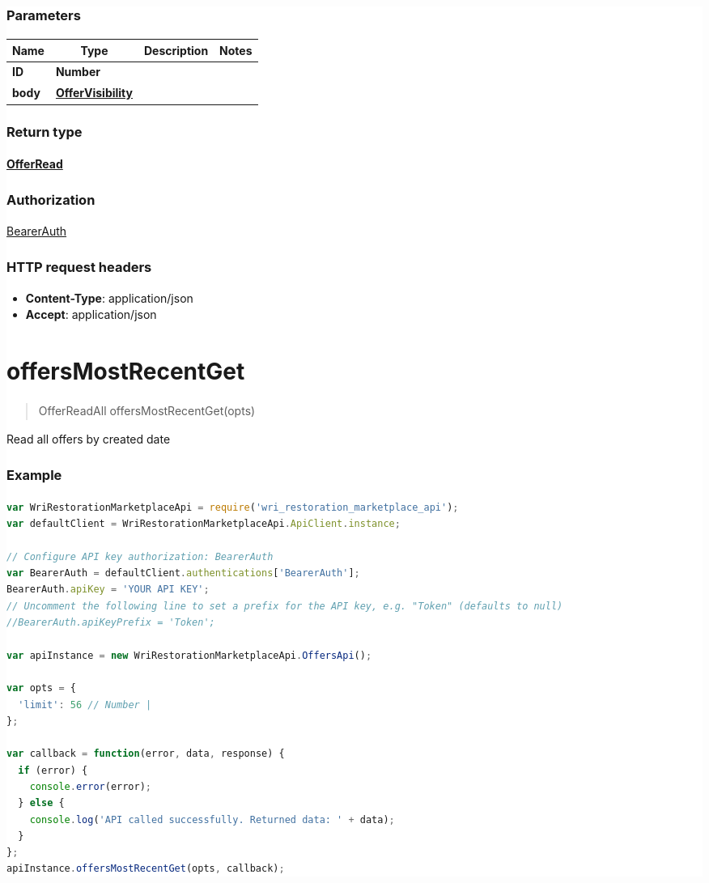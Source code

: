 ### Parameters

Name | Type | Description  | Notes
------------- | ------------- | ------------- | -------------
 **ID** | **Number**|  | 
 **body** | [**OfferVisibility**](OfferVisibility.md)|  | 

### Return type

[**OfferRead**](OfferRead.md)

### Authorization

[BearerAuth](../README.md#BearerAuth)

### HTTP request headers

 - **Content-Type**: application/json
 - **Accept**: application/json

<a name="offersMostRecentGet"></a>
# **offersMostRecentGet**
> OfferReadAll offersMostRecentGet(opts)

Read all offers by created date

### Example
```javascript
var WriRestorationMarketplaceApi = require('wri_restoration_marketplace_api');
var defaultClient = WriRestorationMarketplaceApi.ApiClient.instance;

// Configure API key authorization: BearerAuth
var BearerAuth = defaultClient.authentications['BearerAuth'];
BearerAuth.apiKey = 'YOUR API KEY';
// Uncomment the following line to set a prefix for the API key, e.g. "Token" (defaults to null)
//BearerAuth.apiKeyPrefix = 'Token';

var apiInstance = new WriRestorationMarketplaceApi.OffersApi();

var opts = { 
  'limit': 56 // Number | 
};

var callback = function(error, data, response) {
  if (error) {
    console.error(error);
  } else {
    console.log('API called successfully. Returned data: ' + data);
  }
};
apiInstance.offersMostRecentGet(opts, callback);
```
